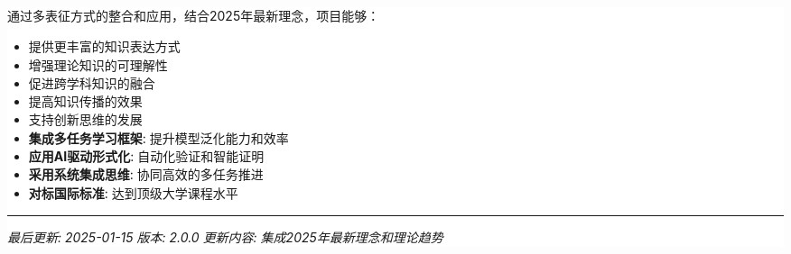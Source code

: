 通过多表征方式的整合和应用，结合2025年最新理念，项目能够：

- 提供更丰富的知识表达方式
- 增强理论知识的可理解性
- 促进跨学科知识的融合
- 提高知识传播的效果
- 支持创新思维的发展
- **集成多任务学习框架**: 提升模型泛化能力和效率
- **应用AI驱动形式化**: 自动化验证和智能证明
- **采用系统集成思维**: 协同高效的多任务推进
- **对标国际标准**: 达到顶级大学课程水平

---

*最后更新: 2025-01-15*
*版本: 2.0.0*
*更新内容: 集成2025年最新理念和理论趋势*
